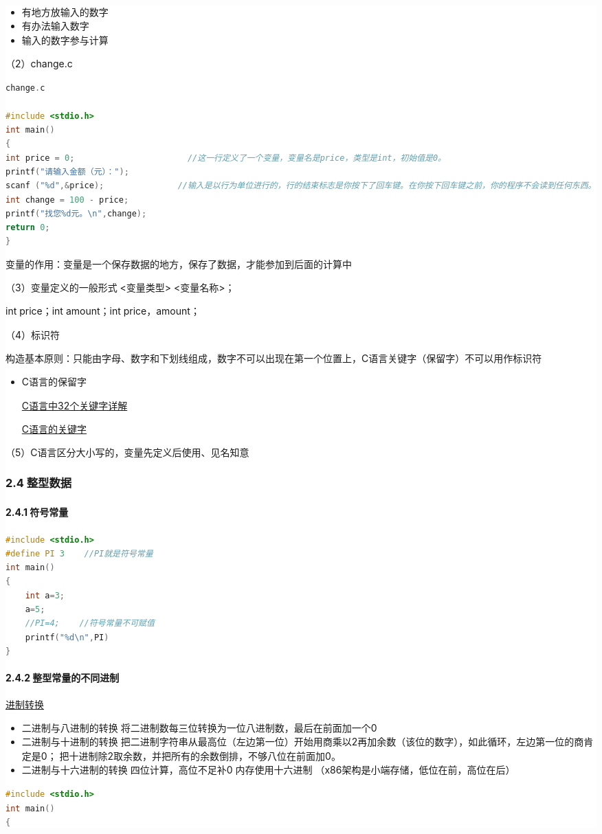- 有地方放输入的数字
- 有办法输入数字
- 输入的数字参与计算

（2）change.c

```c
change.c

#include <stdio.h>
int main()
{
int price = 0;                       //这一行定义了一个变量，变量名是price，类型是int，初始值是0。
printf("请输入金额（元）：");
scanf ("%d",&price);               //输入是以行为单位进行的，行的结束标志是你按下了回车键。在你按下回车键之前，你的程序不会读到任何东西。
int change = 100 - price;
printf("找您%d元。\n",change);
return 0;
}
```

变量的作用：变量是一个保存数据的地方，保存了数据，才能参加到后面的计算中

（3）变量定义的一般形式       <变量类型> <变量名称>；

int price；int amount；int price，amount；

（4）标识符

构造基本原则：只能由字母、数字和下划线组成，数字不可以出现在第一个位置上，C语言关键字（保留字）不可以用作标识符

- C语言的保留字
    
    [C语言中32个关键字详解](https://zhuanlan.zhihu.com/p/37908790)
    
    [C语言的关键字](https://blog.csdn.net/21aspnet/article/details/1539252?utm_medium=distribute.pc_relevant.none-task-blog-2~default~baidujs_baidulandingword~default-0.opensearchhbase&spm=1001.2101.3001.4242.1)
    
（5）C语言区分大小写的，变量先定义后使用、见名知意

### 2.4 整型数据
#### 2.4.1 符号常量
```c
#include <stdio.h>
#define PI 3    //PI就是符号常量
int main()
{
    int a=3;
    a=5;
    //PI=4;    //符号常量不可赋值
    printf("%d\n",PI)
}
```

#### 2.4.2 整型常量的不同进制
  [进制转换](http://c.biancheng.net/view/1725.html)
- 二进制与八进制的转换
 将二进制数每三位转换为一位八进制数，最后在前面加一个0
- 二进制与十进制的转换
 把二进制字符串从最高位（左边第一位）开始用商乘以2再加余数（该位的数字），如此循环，左边第一位的商肯定是0；
 把十进制除2取余数，并把所有的余数倒排，不够八位在前面加0。
- 二进制与十六进制的转换
  四位计算，高位不足补0
内存使用十六进制 （x86架构是小端存储，低位在前，高位在后）
```c
#include <stdio.h>
int main()
{
```